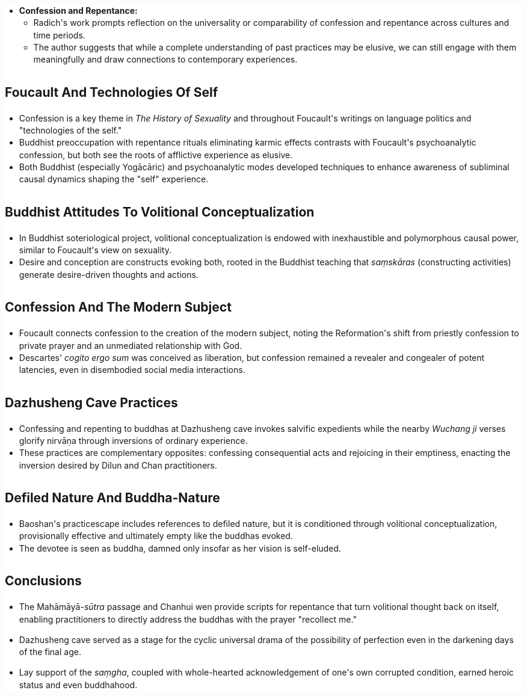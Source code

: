 * **Confession and Repentance:**
    * Radich's work prompts reflection on the universality or comparability of confession and repentance across cultures and time periods.
    * The author suggests that while a complete understanding of past practices may be elusive, we can still engage with them meaningfully and draw connections to contemporary experiences.

## Foucault And Technologies Of Self

* Confession is a key theme in *The History of Sexuality* and throughout Foucault's writings on language politics and "technologies of the self."
* Buddhist preoccupation with repentance rituals eliminating karmic effects contrasts with Foucault's psychoanalytic confession, but both see the roots of afflictive experience as elusive.
* Both Buddhist (especially Yogācāric) and psychoanalytic modes developed techniques to enhance awareness of subliminal causal dynamics shaping the "self" experience.

## Buddhist Attitudes To Volitional Conceptualization

* In Buddhist soteriological project, volitional conceptualization is endowed with inexhaustible and polymorphous causal power, similar to Foucault's view on sexuality.
* Desire and conception are constructs evoking both, rooted in the Buddhist teaching that *saṃskāras* (constructing activities) generate desire-driven thoughts and actions.

## Confession And The Modern Subject

* Foucault connects confession to the creation of the modern subject, noting the Reformation's shift from priestly confession to private prayer and an unmediated relationship with God.
* Descartes' *cogito ergo sum* was conceived as liberation, but confession remained a revealer and congealer of potent latencies, even in disembodied social media interactions.

## Dazhusheng Cave Practices

* Confessing and repenting to buddhas at Dazhusheng cave invokes salvific expedients while the nearby *Wuchang ji* verses glorify nirvāṇa through inversions of ordinary experience.
* These practices are complementary opposites: confessing consequential acts and rejoicing in their emptiness, enacting the inversion desired by Dilun and Chan practitioners.

## Defiled Nature And Buddha-Nature

* Baoshan's practicescape includes references to defiled nature, but it is conditioned through volitional conceptualization, provisionally effective and ultimately empty like the buddhas evoked.
* The devotee is seen as buddha, damned only insofar as her vision is self-eluded. 




## Conclusions

* The Mahāmāyā-*sūtra* passage and Chanhui wen provide scripts for repentance that turn volitional thought back on itself, enabling practitioners to directly address the buddhas with the prayer "recollect me."

* Dazhusheng cave served as a stage for the cyclic universal drama of the possibility of perfection even in the darkening days of the final age.
* Lay support of the *saṃgha*, coupled with whole-hearted acknowledgement of one's own corrupted condition, earned heroic status and even buddhahood. 
